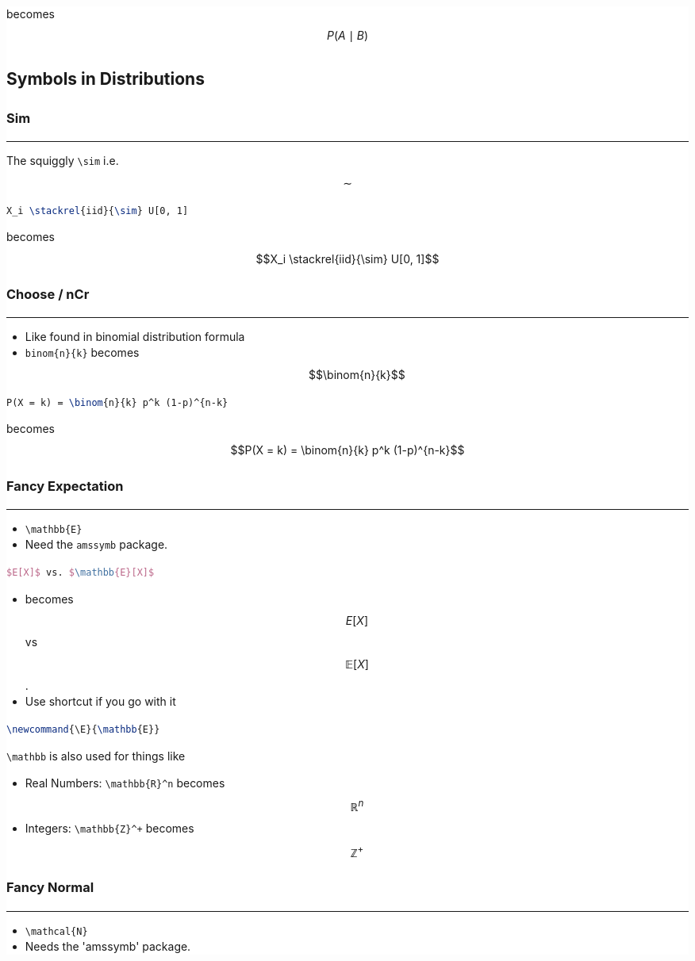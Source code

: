 becomes $$P(A \mid B)$$

## Symbols in Distributions

### Sim

---

The squiggly `\sim` i.e. $$\sim$$

```tex
X_i \stackrel{iid}{\sim} U[0, 1]
```

becomes $$X_i \stackrel{iid}{\sim} U[0, 1]$$

### Choose / nCr

---

* Like found in binomial distribution formula
* `binom{n}{k}` becomes $$\binom{n}{k}$$

```tex
P(X = k) = \binom{n}{k} p^k (1-p)^{n-k}
```

becomes $$P(X = k) = \binom{n}{k} p^k (1-p)^{n-k}$$

### Fancy Expectation

---

* `\mathbb{E}`
* Need the `amssymb` package.

```tex
$E[X]$ vs. $\mathbb{E}[X]$
```

* becomes $$E[X]$$ vs $$\mathbb{E}[X]$$.
* Use shortcut if you go with it

```tex
\newcommand{\E}{\mathbb{E}}
```

`\mathbb` is also used for things like

* Real Numbers: `\mathbb{R}^n` becomes $$\mathbb{R}^n$$
* Integers: `\mathbb{Z}^+` becomes $$\mathbb{Z}^+$$

### Fancy Normal

---

* `\mathcal{N}`
* Needs the 'amssymb' package.
